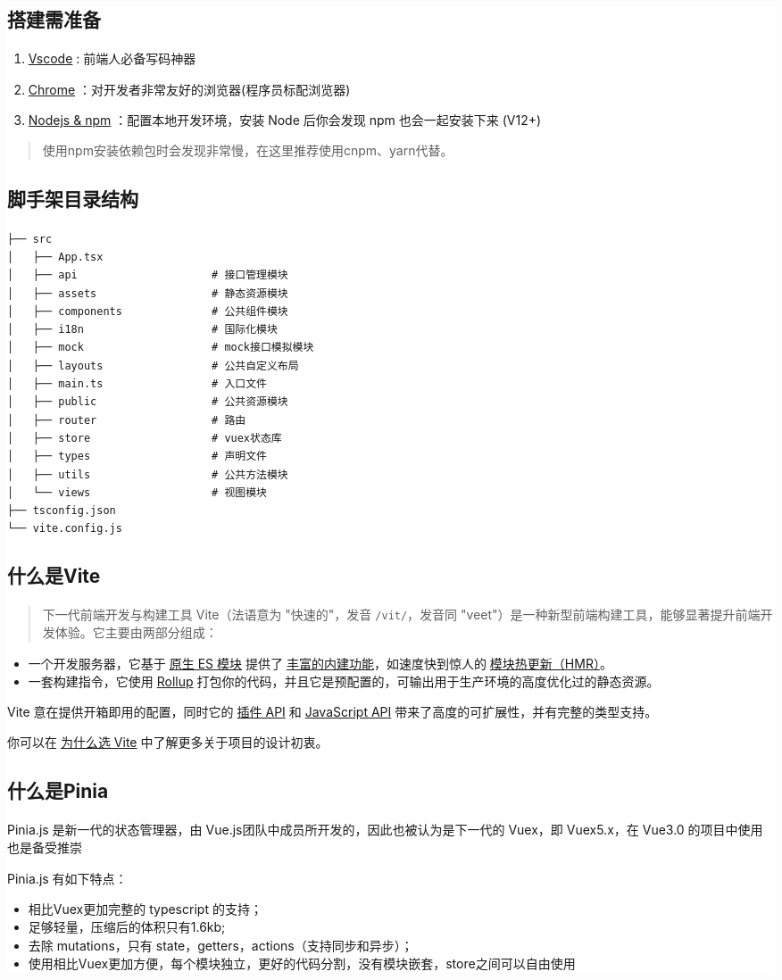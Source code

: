
## 搭建需准备

1. [Vscode](https://code.visualstudio.com/Download) : 前端人必备写码神器

2. [Chrome](https://www.google.cn/chrome/index.html) ：对开发者非常友好的浏览器(程序员标配浏览器)

3. [Nodejs & npm](https://nodejs.org/zh-cn/download/) ：配置本地开发环境，安装 Node 后你会发现 npm 也会一起安装下来 (V12+)

> 使用npm安装依赖包时会发现非常慢，在这里推荐使用cnpm、yarn代替。

## 脚手架目录结构
```
├── src
│   ├── App.tsx
│   ├── api                     # 接口管理模块
│   ├── assets                  # 静态资源模块
│   ├── components              # 公共组件模块
│   ├── i18n                    # 国际化模块
│   ├── mock                    # mock接口模拟模块
│   ├── layouts                 # 公共自定义布局
│   ├── main.ts                 # 入口文件
│   ├── public                  # 公共资源模块
│   ├── router                  # 路由
│   ├── store                   # vuex状态库
│   ├── types                   # 声明文件
│   ├── utils                   # 公共方法模块
│   └── views                   # 视图模块
├── tsconfig.json
└── vite.config.js
```

## 什么是Vite

> 下一代前端开发与构建工具
Vite（法语意为 "快速的"，发音 `/vit/`，发音同 "veet"）是一种新型前端构建工具，能够显著提升前端开发体验。它主要由两部分组成：

-   一个开发服务器，它基于 [原生 ES 模块](https://developer.mozilla.org/en-US/docs/Web/JavaScript/Guide/Modules) 提供了 [丰富的内建功能](https://vitejs.cn/guide/features.html)，如速度快到惊人的 [模块热更新（HMR）](https://vitejs.cn/guide/features.html#hot-module-replacement)。
-   一套构建指令，它使用 [Rollup](https://rollupjs.org/) 打包你的代码，并且它是预配置的，可输出用于生产环境的高度优化过的静态资源。

Vite 意在提供开箱即用的配置，同时它的 [插件 API](https://vitejs.cn/guide/api-plugin.html) 和 [JavaScript API](https://vitejs.cn/guide/api-javascript.html) 带来了高度的可扩展性，并有完整的类型支持。

你可以在 [为什么选 Vite](https://vitejs.cn/guide/why.html) 中了解更多关于项目的设计初衷。

## 什么是Pinia
Pinia.js 是新一代的状态管理器，由 Vue.js团队中成员所开发的，因此也被认为是下一代的 Vuex，即 Vuex5.x，在 Vue3.0 的项目中使用也是备受推崇

Pinia.js 有如下特点：
-   相比Vuex更加完整的 typescript 的支持；
-   足够轻量，压缩后的体积只有1.6kb;
-   去除 mutations，只有 state，getters，actions（支持同步和异步）；
-   使用相比Vuex更加方便，每个模块独立，更好的代码分割，没有模块嵌套，store之间可以自由使用
